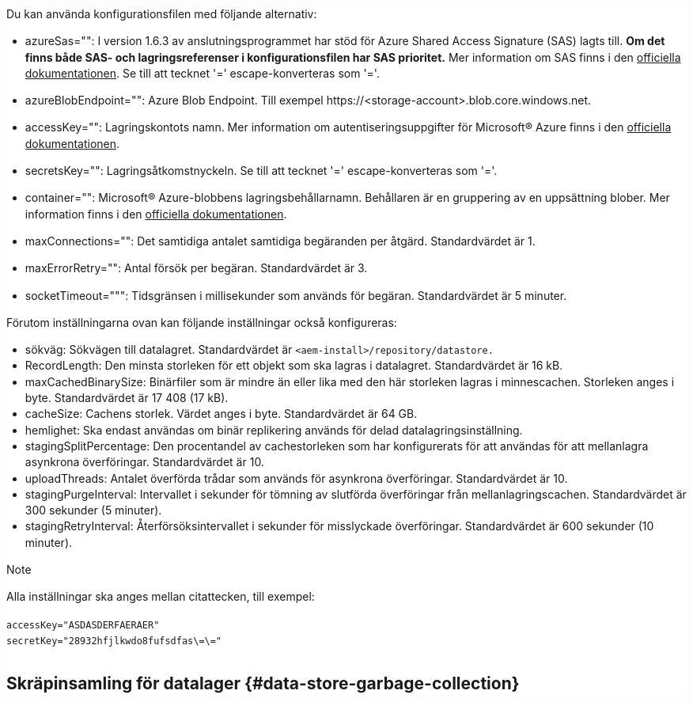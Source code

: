 Du kan använda konfigurationsfilen med följande alternativ:

* azureSas=&quot;&quot;: I version 1.6.3 av anslutningsprogrammet har stöd för Azure Shared Access Signature (SAS) lagts till. **Om det finns både SAS- och lagringsreferenser i konfigurationsfilen har SAS prioritet.** Mer information om SAS finns i den [officiella dokumentationen](https://learn.microsoft.com/en-us/azure/storage/common/storage-sas-overview). Se till att tecknet &#39;=&#39; escape-konverteras som &#39;\=&#39;.

* azureBlobEndpoint=&quot;&quot;: Azure Blob Endpoint. Till exempel https://&lt;storage-account>.blob.core.windows.net.
* accessKey=&quot;&quot;: Lagringskontots namn. Mer information om autentiseringsuppgifter för Microsoft® Azure finns i den [officiella dokumentationen](https://azure.microsoft.com/en-us/documentation/articles/storage-create-storage-account).

* secretsKey=&quot;&quot;: Lagringsåtkomstnyckeln. Se till att tecknet &#39;=&#39; escape-konverteras som &#39;\=&#39;.
* container=&quot;&quot;: Microsoft® Azure-blobbens lagringsbehållarnamn. Behållaren är en gruppering av en uppsättning blober. Mer information finns i den [officiella dokumentationen](https://learn.microsoft.com/en-us/rest/api/storageservices/Naming-and-Referencing-Containers--Blobs--and-Metadata?redirectedfrom=MSDN).
* maxConnections=&quot;&quot;: Det samtidiga antalet samtidiga begäranden per åtgärd. Standardvärdet är 1.
* maxErrorRetry=&quot;&quot;: Antal försök per begäran. Standardvärdet är 3.
* socketTimeout=&quot;&quot;&quot;: Tidsgränsen i millisekunder som används för begäran. Standardvärdet är 5 minuter.

Förutom inställningarna ovan kan följande inställningar också konfigureras:

* sökväg: Sökvägen till datalagret. Standardvärdet är `<aem-install>/repository/datastore.`
* RecordLength: Den minsta storleken för ett objekt som ska lagras i datalagret. Standardvärdet är 16 kB.
* maxCachedBinarySize: Binärfiler som är mindre än eller lika med den här storleken lagras i minnescachen. Storleken anges i byte. Standardvärdet är 17 408 (17 kB).
* cacheSize: Cachens storlek. Värdet anges i byte. Standardvärdet är 64 GB.
* hemlighet: Ska endast användas om binär replikering används för delad datalagringsinställning.
* stagingSplitPercentage: Den procentandel av cachestorleken som har konfigurerats för att användas för att mellanlagra asynkrona överföringar. Standardvärdet är 10.
* uploadThreads: Antalet överförda trådar som används för asynkrona överföringar. Standardvärdet är 10.
* stagingPurgeInterval: Intervallet i sekunder för tömning av slutförda överföringar från mellanlagringscachen. Standardvärdet är 300 sekunder (5 minuter).
* stagingRetryInterval: Återförsöksintervallet i sekunder för misslyckade överföringar. Standardvärdet är 600 sekunder (10 minuter).

>[!NOTE]
>
>Alla inställningar ska anges mellan citattecken, till exempel:

```shell
accessKey="ASDASDERFAERAER"
secretKey="28932hfjlkwdo8fufsdfas\=\="
```

## Skräpinsamling för datalager {#data-store-garbage-collection}
